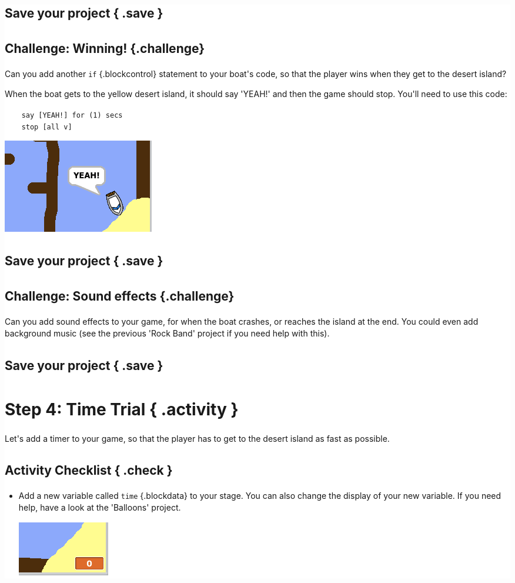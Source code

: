 ## Save your project { .save }

## Challenge: Winning! {.challenge}
Can you add another `if` {.blockcontrol} statement to your boat's code, so that the player wins when they get to the desert island?

When the boat gets to the yellow desert island, it should say 'YEAH!' and then the game should stop. You'll need to use this code:

```blocks
	say [YEAH!] for (1) secs
	stop [all v]
```

![screenshot](images/boat-win.png)

## Save your project { .save }

## Challenge: Sound effects {.challenge}
Can you add sound effects to your game, for when the boat crashes, or reaches the island at the end. You could even add background music (see the previous 'Rock Band' project if you need help with this).

## Save your project { .save }

# Step 4: Time Trial { .activity }

Let's add a timer to your game, so that the player has to get to the desert island as fast as possible.

## Activity Checklist { .check }

+ Add a new variable called `time` {.blockdata} to your stage. You can also change the display of your new variable. If you need help, have a look at the 'Balloons' project.

	![screenshot](images/boat-variable.png)
